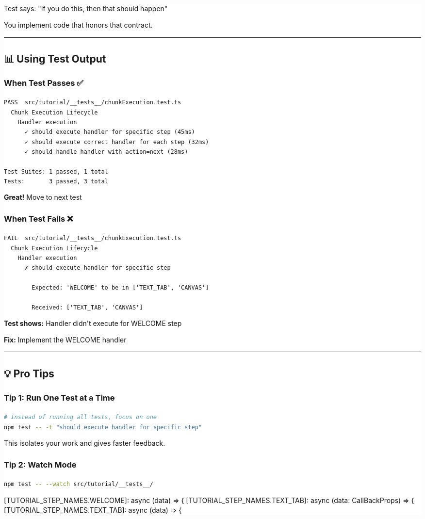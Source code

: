 Test says: "If you do this, then that should happen"

You implement code that honors that contract.

---

## 📊 Using Test Output

### When Test Passes ✅
```
PASS  src/tutorial/__tests__/chunkExecution.test.ts
  Chunk Execution Lifecycle
    Handler execution
      ✓ should execute handler for specific step (45ms)
      ✓ should execute correct handler for each step (32ms)
      ✓ should handle handler with action=next (28ms)

Test Suites: 1 passed, 1 total
Tests:       3 passed, 3 total
```

**Great!** Move to next test

### When Test Fails ❌
```
FAIL  src/tutorial/__tests__/chunkExecution.test.ts
  Chunk Execution Lifecycle
    Handler execution
      ✗ should execute handler for specific step
        
        Expected: 'WELCOME' to be in ['TEXT_TAB', 'CANVAS']
        
        Received: ['TEXT_TAB', 'CANVAS']
```

**Test shows:** Handler didn't execute for WELCOME step

**Fix:** Implement the WELCOME handler

---

## 💡 Pro Tips

### Tip 1: Run One Test at a Time
```bash
# Instead of running all tests, focus on one
npm test -- -t "should execute handler for specific step"
```

This isolates your work and gives faster feedback.

### Tip 2: Watch Mode
```bash
npm test -- --watch src/tutorial/__tests__/
```


  [TUTORIAL_STEP_NAMES.WELCOME]: async (data) => {
  [TUTORIAL_STEP_NAMES.TEXT_TAB]: async (data: CallBackProps) => {
  [TUTORIAL_STEP_NAMES.TEXT_TAB]: async (data) => {